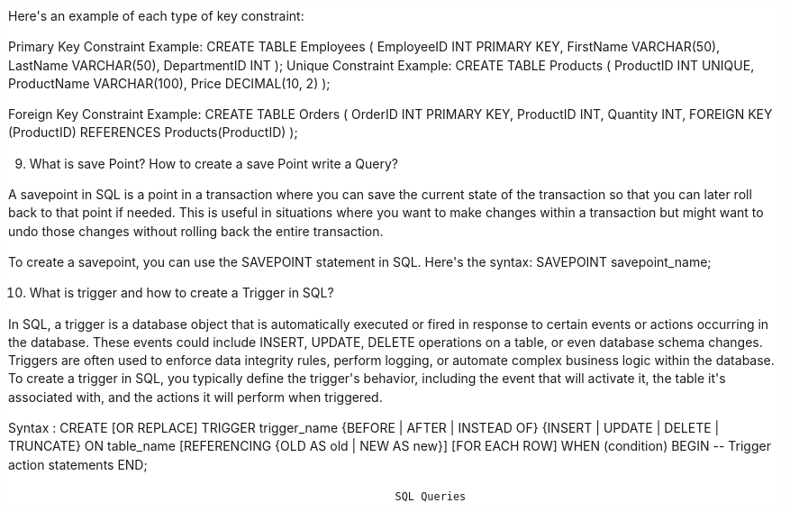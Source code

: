 Here's an example of each type of key constraint:

Primary Key Constraint Example:
CREATE TABLE Employees (
    EmployeeID INT PRIMARY KEY,
    FirstName VARCHAR(50),
    LastName VARCHAR(50),
    DepartmentID INT
);
Unique Constraint Example:
CREATE TABLE Products (
    ProductID INT UNIQUE,
    ProductName VARCHAR(100),
    Price DECIMAL(10, 2)
);

Foreign Key Constraint Example:
CREATE TABLE Orders (
    OrderID INT PRIMARY KEY,
    ProductID INT,
    Quantity INT,
    FOREIGN KEY (ProductID) REFERENCES Products(ProductID)
);

9. What is save Point? How to create a save Point write a Query? 

A savepoint in SQL is a point in a transaction where you can save the current state of the transaction so that you can later roll back to that point if needed. This is useful in situations where you want to make changes within a transaction but might want to undo those changes without rolling back the entire transaction.

To create a savepoint, you can use the SAVEPOINT statement in SQL. Here's the syntax:
SAVEPOINT savepoint_name;

10. What is trigger and how to create a Trigger in SQL?

In SQL, a trigger is a database object that is automatically executed or fired in response to certain events or actions occurring in the database. These events could include INSERT, UPDATE, DELETE operations on a table, or even database schema changes. Triggers are often used to enforce data integrity rules, perform logging, or automate complex business logic within the database.
To create a trigger in SQL, you typically define the trigger's behavior, including the event that will activate it, the table it's associated with, and the actions it will perform when triggered.

Syntax : CREATE [OR REPLACE] TRIGGER trigger_name
{BEFORE | AFTER | INSTEAD OF} {INSERT | UPDATE | DELETE | TRUNCATE}
ON table_name
[REFERENCING {OLD AS old | NEW AS new}]
[FOR EACH ROW]
WHEN (condition)
BEGIN
    -- Trigger action statements
END;


                                                                SQL Queries
